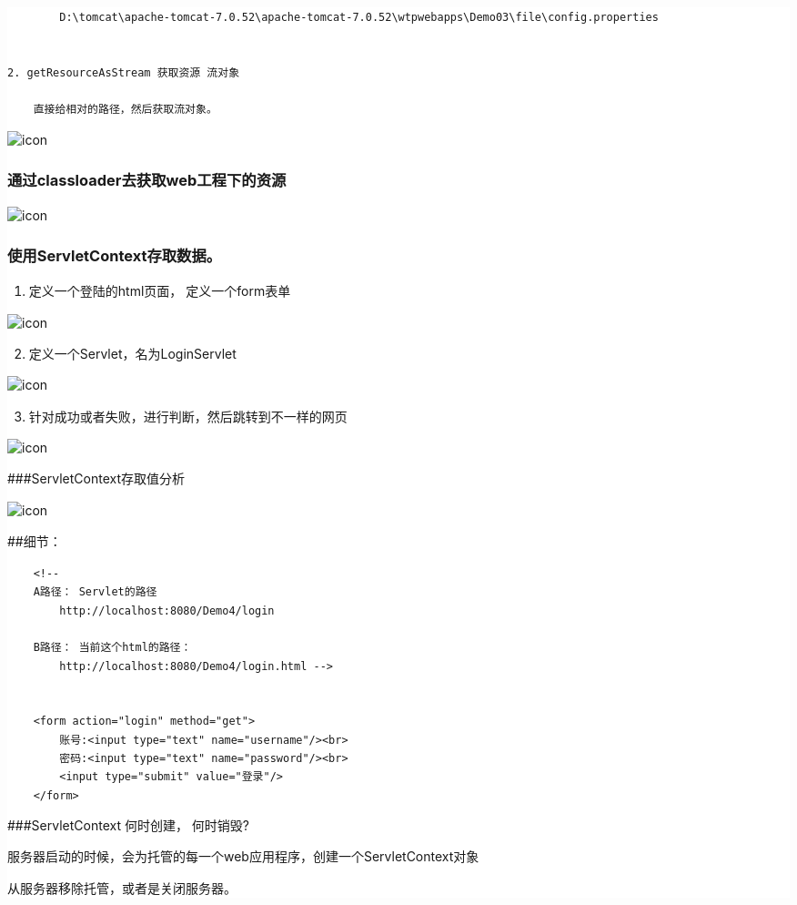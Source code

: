 			D:\tomcat\apache-tomcat-7.0.52\apache-tomcat-7.0.52\wtpwebapps\Demo03\file\config.properties


	2. getResourceAsStream 获取资源 流对象

		直接给相对的路径，然后获取流对象。

![icon](img/img03.png)


### 通过classloader去获取web工程下的资源

![icon](img/img04.png)


### 使用ServletContext存取数据。



1. 定义一个登陆的html页面， 定义一个form表单

![icon](img/img06.png)

2. 定义一个Servlet，名为LoginServlet


![icon](img/img07.png)

3. 针对成功或者失败，进行判断，然后跳转到不一样的网页

![icon](img/img08.png)

###ServletContext存取值分析

![icon](img/img09.png)


##细节：

		<!-- 	
		A路径： Servlet的路径
			http://localhost:8080/Demo4/login

		B路径： 当前这个html的路径：
			http://localhost:8080/Demo4/login.html -->


		<form action="login" method="get">
			账号:<input type="text" name="username"/><br>
			密码:<input type="text" name="password"/><br>
			<input type="submit" value="登录"/>
		</form>


###ServletContext 何时创建， 何时销毁?

服务器启动的时候，会为托管的每一个web应用程序，创建一个ServletContext对象

从服务器移除托管，或者是关闭服务器。
